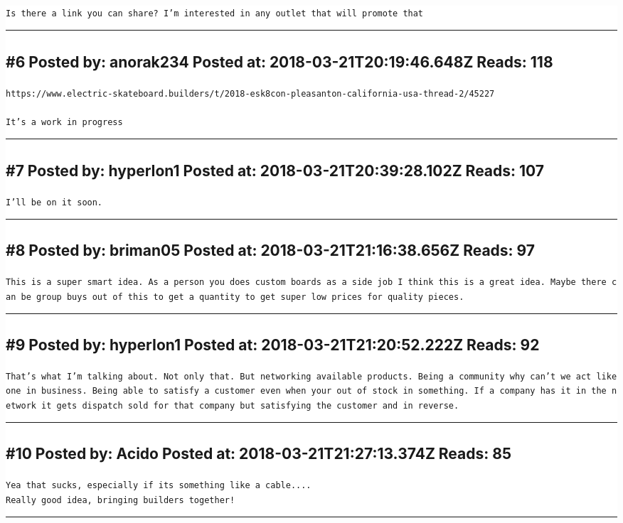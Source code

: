 ```
Is there a link you can share? I’m interested in any outlet that will promote that
```

---
## \#6 Posted by: anorak234 Posted at: 2018-03-21T20:19:46.648Z Reads: 118

```
https://www.electric-skateboard.builders/t/2018-esk8con-pleasanton-california-usa-thread-2/45227

It’s a work in progress
```

---
## \#7 Posted by: hyperIon1 Posted at: 2018-03-21T20:39:28.102Z Reads: 107

```
I’ll be on it soon.
```

---
## \#8 Posted by: briman05 Posted at: 2018-03-21T21:16:38.656Z Reads: 97

```
This is a super smart idea. As a person you does custom boards as a side job I think this is a great idea. Maybe there can be group buys out of this to get a quantity to get super low prices for quality pieces.
```

---
## \#9 Posted by: hyperIon1 Posted at: 2018-03-21T21:20:52.222Z Reads: 92

```
That’s what I’m talking about. Not only that. But networking available products. Being a community why can’t we act like one in business. Being able to satisfy a customer even when your out of stock in something. If a company has it in the network it gets dispatch sold for that company but satisfying the customer and in reverse.
```

---
## \#10 Posted by: Acido Posted at: 2018-03-21T21:27:13.374Z Reads: 85

```
Yea that sucks, especially if its something like a cable....
Really good idea, bringing builders together!
```

---